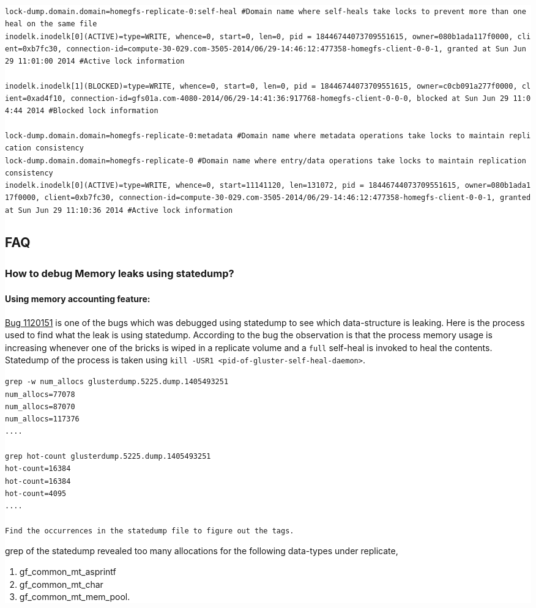 ```
lock-dump.domain.domain=homegfs-replicate-0:self-heal #Domain name where self-heals take locks to prevent more than one heal on the same file
inodelk.inodelk[0](ACTIVE)=type=WRITE, whence=0, start=0, len=0, pid = 18446744073709551615, owner=080b1ada117f0000, client=0xb7fc30, connection-id=compute-30-029.com-3505-2014/06/29-14:46:12:477358-homegfs-client-0-0-1, granted at Sun Jun 29 11:01:00 2014 #Active lock information

inodelk.inodelk[1](BLOCKED)=type=WRITE, whence=0, start=0, len=0, pid = 18446744073709551615, owner=c0cb091a277f0000, client=0xad4f10, connection-id=gfs01a.com-4080-2014/06/29-14:41:36:917768-homegfs-client-0-0-0, blocked at Sun Jun 29 11:04:44 2014 #Blocked lock information

lock-dump.domain.domain=homegfs-replicate-0:metadata #Domain name where metadata operations take locks to maintain replication consistency
lock-dump.domain.domain=homegfs-replicate-0 #Domain name where entry/data operations take locks to maintain replication consistency
inodelk.inodelk[0](ACTIVE)=type=WRITE, whence=0, start=11141120, len=131072, pid = 18446744073709551615, owner=080b1ada117f0000, client=0xb7fc30, connection-id=compute-30-029.com-3505-2014/06/29-14:46:12:477358-homegfs-client-0-0-1, granted at Sun Jun 29 11:10:36 2014 #Active lock information
```

## FAQ
### How to debug Memory leaks using statedump?

#### Using memory accounting feature:

[Bug 1120151](https://bugzilla.redhat.com/show_bug.cgi?id=1120151) is one of the bugs which was debugged using statedump to see which data-structure is leaking. Here is the process used to find what the leak is using statedump. According to the bug the observation is that the process memory usage is increasing whenever one of the bricks is wiped in a replicate volume and a `full` self-heal is invoked to heal the contents. Statedump of the process is taken using `kill -USR1 <pid-of-gluster-self-heal-daemon>`.
```
grep -w num_allocs glusterdump.5225.dump.1405493251
num_allocs=77078
num_allocs=87070
num_allocs=117376
....

grep hot-count glusterdump.5225.dump.1405493251
hot-count=16384
hot-count=16384
hot-count=4095
....

Find the occurrences in the statedump file to figure out the tags.
```
grep of the statedump revealed too many allocations for the following data-types under replicate,

1. gf_common_mt_asprintf
2. gf_common_mt_char
3. gf_common_mt_mem_pool.
